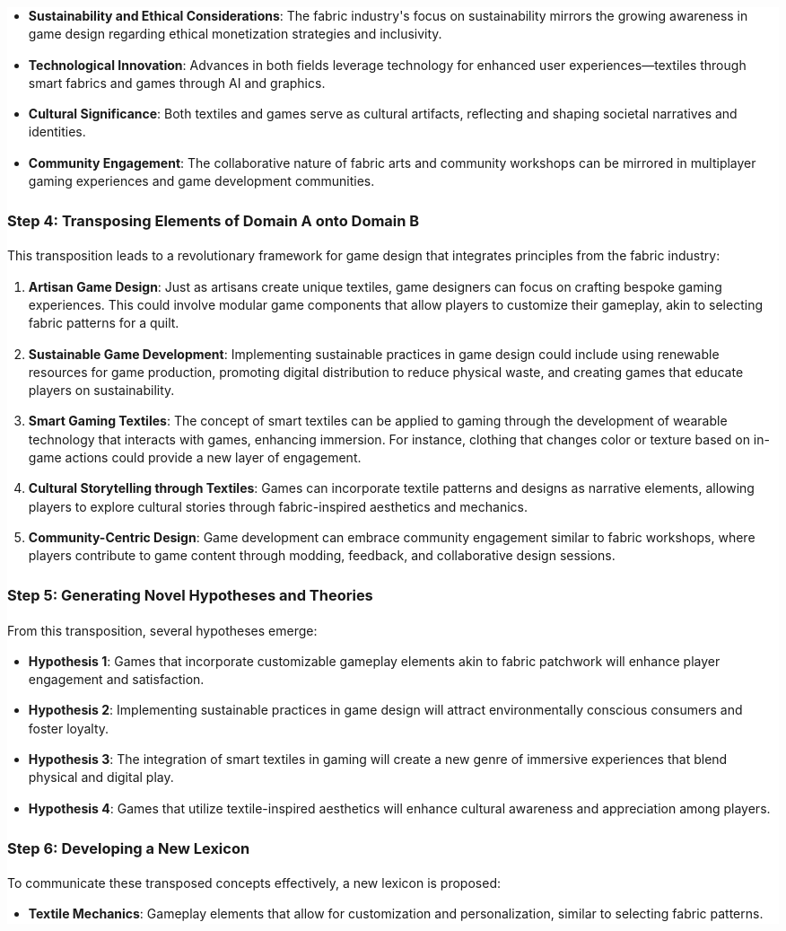 - **Sustainability and Ethical Considerations**: The fabric industry's focus on sustainability mirrors the growing awareness in game design regarding ethical monetization strategies and inclusivity.

- **Technological Innovation**: Advances in both fields leverage technology for enhanced user experiences—textiles through smart fabrics and games through AI and graphics.

- **Cultural Significance**: Both textiles and games serve as cultural artifacts, reflecting and shaping societal narratives and identities.

- **Community Engagement**: The collaborative nature of fabric arts and community workshops can be mirrored in multiplayer gaming experiences and game development communities.

### Step 4: Transposing Elements of Domain A onto Domain B

This transposition leads to a revolutionary framework for game design that integrates principles from the fabric industry:

1. **Artisan Game Design**: Just as artisans create unique textiles, game designers can focus on crafting bespoke gaming experiences. This could involve modular game components that allow players to customize their gameplay, akin to selecting fabric patterns for a quilt.

2. **Sustainable Game Development**: Implementing sustainable practices in game design could include using renewable resources for game production, promoting digital distribution to reduce physical waste, and creating games that educate players on sustainability.

3. **Smart Gaming Textiles**: The concept of smart textiles can be applied to gaming through the development of wearable technology that interacts with games, enhancing immersion. For instance, clothing that changes color or texture based on in-game actions could provide a new layer of engagement.

4. **Cultural Storytelling through Textiles**: Games can incorporate textile patterns and designs as narrative elements, allowing players to explore cultural stories through fabric-inspired aesthetics and mechanics.

5. **Community-Centric Design**: Game development can embrace community engagement similar to fabric workshops, where players contribute to game content through modding, feedback, and collaborative design sessions.

### Step 5: Generating Novel Hypotheses and Theories

From this transposition, several hypotheses emerge:

- **Hypothesis 1**: Games that incorporate customizable gameplay elements akin to fabric patchwork will enhance player engagement and satisfaction.

- **Hypothesis 2**: Implementing sustainable practices in game design will attract environmentally conscious consumers and foster loyalty.

- **Hypothesis 3**: The integration of smart textiles in gaming will create a new genre of immersive experiences that blend physical and digital play.

- **Hypothesis 4**: Games that utilize textile-inspired aesthetics will enhance cultural awareness and appreciation among players.

### Step 6: Developing a New Lexicon

To communicate these transposed concepts effectively, a new lexicon is proposed:

- **Textile Mechanics**: Gameplay elements that allow for customization and personalization, similar to selecting fabric patterns.
